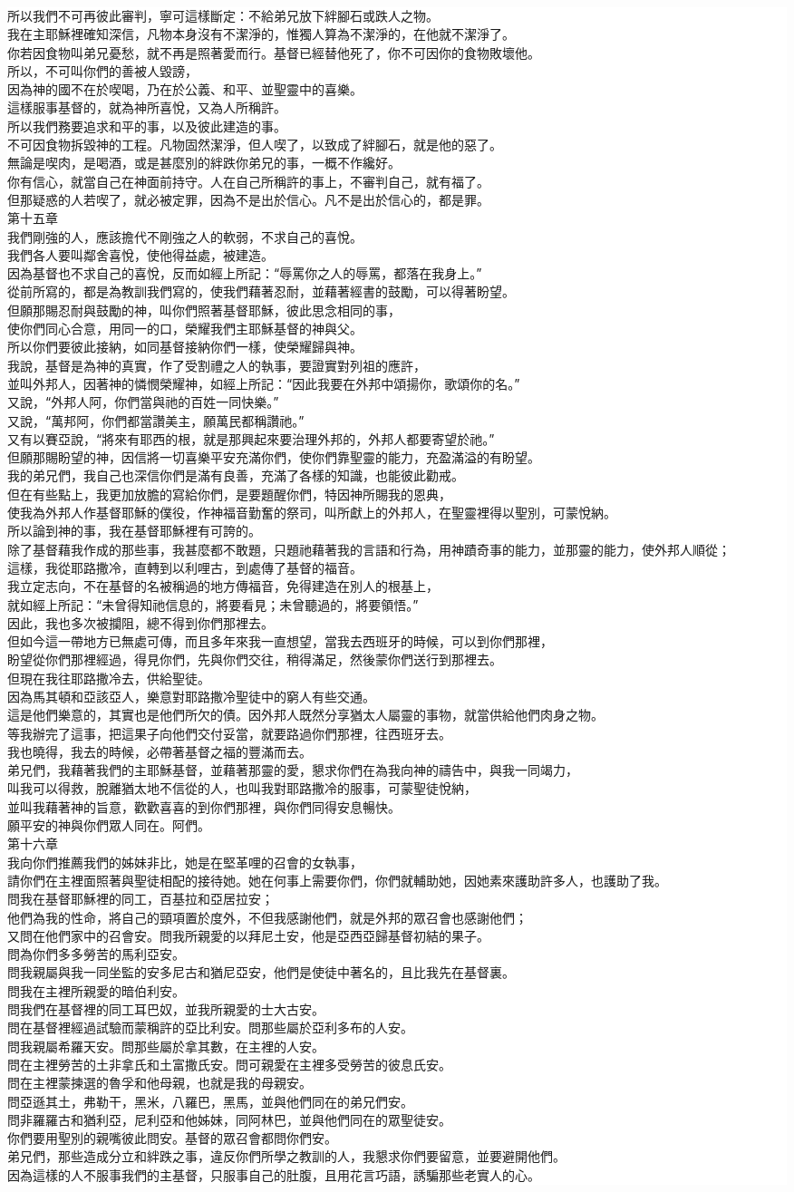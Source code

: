所以我們不可再彼此審判，寧可這樣斷定：不給弟兄放下絆腳石或跌人之物。  
我在主耶穌裡確知深信，凡物本身沒有不潔淨的，惟獨人算為不潔淨的，在他就不潔淨了。  
你若因食物叫弟兄憂愁，就不再是照著愛而行。基督已經替他死了，你不可因你的食物敗壞他。  
所以，不可叫你們的善被人毀謗，  
因為神的國不在於喫喝，乃在於公義、和平、並聖靈中的喜樂。  
這樣服事基督的，就為神所喜悅，又為人所稱許。  
所以我們務要追求和平的事，以及彼此建造的事。  
不可因食物拆毀神的工程。凡物固然潔淨，但人喫了，以致成了絆腳石，就是他的惡了。  
無論是喫肉，是喝酒，或是甚麼別的絆跌你弟兄的事，一概不作纔好。  
你有信心，就當自己在神面前持守。人在自己所稱許的事上，不審判自己，就有福了。  
但那疑惑的人若喫了，就必被定罪，因為不是出於信心。凡不是出於信心的，都是罪。  
第十五章  
我們剛強的人，應該擔代不剛強之人的軟弱，不求自己的喜悅。  
我們各人要叫鄰舍喜悅，使他得益處，被建造。  
因為基督也不求自己的喜悅，反而如經上所記：“辱罵你之人的辱罵，都落在我身上。”  
從前所寫的，都是為教訓我們寫的，使我們藉著忍耐，並藉著經書的鼓勵，可以得著盼望。  
但願那賜忍耐與鼓勵的神，叫你們照著基督耶穌，彼此思念相同的事，  
使你們同心合意，用同一的口，榮耀我們主耶穌基督的神與父。  
所以你們要彼此接納，如同基督接納你們一樣，使榮耀歸與神。  
我說，基督是為神的真實，作了受割禮之人的執事，要證實對列祖的應許，  
並叫外邦人，因著神的憐憫榮耀神，如經上所記：“因此我要在外邦中頌揚你，歌頌你的名。”  
又說，“外邦人阿，你們當與祂的百姓一同快樂。”  
又說，“萬邦阿，你們都當讚美主，願萬民都稱讚祂。”  
又有以賽亞說，“將來有耶西的根，就是那興起來要治理外邦的，外邦人都要寄望於祂。”  
但願那賜盼望的神，因信將一切喜樂平安充滿你們，使你們靠聖靈的能力，充盈滿溢的有盼望。  
我的弟兄們，我自己也深信你們是滿有良善，充滿了各樣的知識，也能彼此勸戒。  
但在有些點上，我更加放膽的寫給你們，是要題醒你們，特因神所賜我的恩典，  
使我為外邦人作基督耶穌的僕役，作神福音勤奮的祭司，叫所獻上的外邦人，在聖靈裡得以聖別，可蒙悅納。  
所以論到神的事，我在基督耶穌裡有可誇的。  
除了基督藉我作成的那些事，我甚麼都不敢題，只題祂藉著我的言語和行為，用神蹟奇事的能力，並那靈的能力，使外邦人順從；  
這樣，我從耶路撒冷，直轉到以利哩古，到處傳了基督的福音。  
我立定志向，不在基督的名被稱過的地方傳福音，免得建造在別人的根基上，  
就如經上所記：“未曾得知祂信息的，將要看見；未曾聽過的，將要領悟。”  
因此，我也多次被攔阻，總不得到你們那裡去。  
但如今這一帶地方已無處可傳，而且多年來我一直想望，當我去西班牙的時候，可以到你們那裡，  
盼望從你們那裡經過，得見你們，先與你們交往，稍得滿足，然後蒙你們送行到那裡去。  
但現在我往耶路撒冷去，供給聖徒。  
因為馬其頓和亞該亞人，樂意對耶路撒冷聖徒中的窮人有些交通。  
這是他們樂意的，其實也是他們所欠的債。因外邦人既然分享猶太人屬靈的事物，就當供給他們肉身之物。  
等我辦完了這事，把這果子向他們交付妥當，就要路過你們那裡，往西班牙去。  
我也曉得，我去的時候，必帶著基督之福的豐滿而去。  
弟兄們，我藉著我們的主耶穌基督，並藉著那靈的愛，懇求你們在為我向神的禱告中，與我一同竭力，  
叫我可以得救，脫離猶太地不信從的人，也叫我對耶路撒冷的服事，可蒙聖徒悅納，  
並叫我藉著神的旨意，歡歡喜喜的到你們那裡，與你們同得安息暢快。  
願平安的神與你們眾人同在。阿們。  
第十六章  
我向你們推薦我們的姊妹非比，她是在堅革哩的召會的女執事，  
請你們在主裡面照著與聖徒相配的接待她。她在何事上需要你們，你們就輔助她，因她素來護助許多人，也護助了我。  
問我在基督耶穌裡的同工，百基拉和亞居拉安；  
他們為我的性命，將自己的頸項置於度外，不但我感謝他們，就是外邦的眾召會也感謝他們；  
又問在他們家中的召會安。問我所親愛的以拜尼土安，他是亞西亞歸基督初結的果子。  
問為你們多多勞苦的馬利亞安。  
問我親屬與我一同坐監的安多尼古和猶尼亞安，他們是使徒中著名的，且比我先在基督裏。  
問我在主裡所親愛的暗伯利安。  
問我們在基督裡的同工耳巴奴，並我所親愛的士大古安。  
問在基督裡經過試驗而蒙稱許的亞比利安。問那些屬於亞利多布的人安。  
問我親屬希羅天安。問那些屬於拿其數，在主裡的人安。  
問在主裡勞苦的土非拿氏和土富撒氏安。問可親愛在主裡多受勞苦的彼息氏安。  
問在主裡蒙揀選的魯孚和他母親，也就是我的母親安。  
問亞遜其土，弗勒干，黑米，八羅巴，黑馬，並與他們同在的弟兄們安。  
問非羅羅古和猶利亞，尼利亞和他姊妹，同阿林巴，並與他們同在的眾聖徒安。  
你們要用聖別的親嘴彼此問安。基督的眾召會都問你們安。  
弟兄們，那些造成分立和絆跌之事，違反你們所學之教訓的人，我懇求你們要留意，並要避開他們。  
因為這樣的人不服事我們的主基督，只服事自己的肚腹，且用花言巧語，誘騙那些老實人的心。  